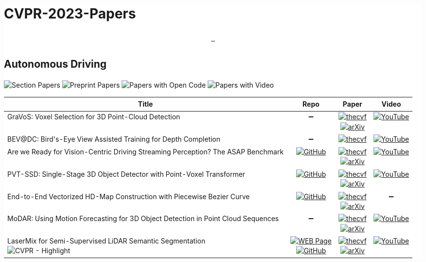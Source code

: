 # CVPR-2023-Papers

<div align="center">
  <a href="https://github.com/DmitryRyumin/CVPR-2023-Papers/blob/main/sections/video-action-and-event-understanding.md">
    <img src="https://cdn.jsdelivr.net/gh/DmitryRyumin/NewEraAI-Papers@main/images/left.svg" width="40" alt="" />
  </a>
  <a href="https://github.com/DmitryRyumin/CVPR-2023-Papers/">
    <img src="https://cdn.jsdelivr.net/gh/DmitryRyumin/NewEraAI-Papers@main/images/home.svg" width="40" alt="" />
  </a>
  <a href="https://github.com/DmitryRyumin/CVPR-2023-Papers/blob/main/sections/self-supervised-or-unsupervised-representation-learning.md">
    <img src="https://cdn.jsdelivr.net/gh/DmitryRyumin/NewEraAI-Papers@main/images/right.svg" width="40" alt="" />
  </a>
</div>

## Autonomous Driving

![Section Papers](https://img.shields.io/badge/Section%20Papers-69-42BA16) ![Preprint Papers](https://img.shields.io/badge/Preprint%20Papers-54-b31b1b) ![Papers with Open Code](https://img.shields.io/badge/Papers%20with%20Open%20Code-47-1D7FBF) ![Papers with Video](https://img.shields.io/badge/Papers%20with%20Video-53-FF0000)

| **Title** | **Repo** | **Paper** | **Video** |
|-----------|:--------:|:---------:|:---------:|
| GraVoS: Voxel Selection for 3D Point-Cloud Detection | :heavy_minus_sign: | [![thecvf](https://img.shields.io/badge/pdf-thecvf-7395C5.svg)](https://openaccess.thecvf.com/content/CVPR2023/papers/Shrout_GraVoS_Voxel_Selection_for_3D_Point-Cloud_Detection_CVPR_2023_paper.pdf) <br /> [![arXiv](https://img.shields.io/badge/arXiv-2208.08780-b31b1b.svg)](http://arxiv.org/abs/2208.08780) | [![YouTube](https://img.shields.io/badge/YouTube-%23FF0000.svg?style=for-the-badge&logo=YouTube&logoColor=white)](https://www.youtube.com/watch?v=8rVLxIT-2wQ) |
| BEV@DC: Bird's-Eye View Assisted Training for Depth Completion | :heavy_minus_sign: |[![thecvf](https://img.shields.io/badge/pdf-thecvf-7395C5.svg)](https://openaccess.thecvf.com/content/CVPR2023/papers/Zhou_BEVDC_Birds-Eye_View_Assisted_Training_for_Depth_Completion_CVPR_2023_paper.pdf) |[![YouTube](https://img.shields.io/badge/YouTube-%23FF0000.svg?style=for-the-badge&logo=YouTube&logoColor=white)](https://www.youtube.com/watch?v=IvhaqXL1NNY) |
| Are we Ready for Vision-Centric Driving Streaming Perception? The ASAP Benchmark | [![GitHub](https://img.shields.io/github/stars/JeffWang987/ASAP)](https://github.com/JeffWang987/ASAP) | [![thecvf](https://img.shields.io/badge/pdf-thecvf-7395C5.svg)](https://openaccess.thecvf.com/content/CVPR2023/papers/Wang_Are_We_Ready_for_Vision-Centric_Driving_Streaming_Perception_The_ASAP_CVPR_2023_paper.pdf) <br /> [![arXiv](https://img.shields.io/badge/arXiv-2212.08914-b31b1b.svg)](http://arxiv.org/abs/2212.08914) | [![YouTube](https://img.shields.io/badge/YouTube-%23FF0000.svg?style=for-the-badge&logo=YouTube&logoColor=white)](https://www.youtube.com/watch?v=YjNkmvm83ww) |
| PVT-SSD: Single-Stage 3D Object Detector with Point-Voxel Transformer | [![GitHub](https://img.shields.io/github/stars/Nightmare-n/PVT-SSD)](https://github.com/Nightmare-n/PVT-SSD) | [![thecvf](https://img.shields.io/badge/pdf-thecvf-7395C5.svg)](https://openaccess.thecvf.com/content/CVPR2023/papers/Yang_PVT-SSD_Single-Stage_3D_Object_Detector_With_Point-Voxel_Transformer_CVPR_2023_paper.pdf) <br /> [![arXiv](https://img.shields.io/badge/arXiv-2305.06621-b31b1b.svg)](https://arxiv.org/abs/2305.06621) | [![YouTube](https://img.shields.io/badge/YouTube-%23FF0000.svg?style=for-the-badge&logo=YouTube&logoColor=white)](https://www.youtube.com/watch?v=J1FVUpmW9JA) |
| End-to-End Vectorized HD-Map Construction with Piecewise Bezier Curve | [![GitHub](https://img.shields.io/github/stars/er-muyue/BeMapNet)](https://github.com/er-muyue/BeMapNet) | [![thecvf](https://img.shields.io/badge/pdf-thecvf-7395C5.svg)](https://openaccess.thecvf.com/content/CVPR2023/papers/Qiao_End-to-End_Vectorized_HD-Map_Construction_With_Piecewise_Bezier_Curve_CVPR_2023_paper.pdf) <br /> [![arXiv](https://img.shields.io/badge/arXiv-2306.09700-b31b1b.svg)](https://arxiv.org/abs/2306.09700) | :heavy_minus_sign: |
| MoDAR: Using Motion Forecasting for 3D Object Detection in Point Cloud Sequences | :heavy_minus_sign: | [![thecvf](https://img.shields.io/badge/pdf-thecvf-7395C5.svg)](https://openaccess.thecvf.com/content/CVPR2023/papers/Li_MoDAR_Using_Motion_Forecasting_for_3D_Object_Detection_in_Point_CVPR_2023_paper.pdf) <br /> [![arXiv](https://img.shields.io/badge/arXiv-2306.03206-b31b1b.svg)](https://arxiv.org/abs/2306.03206) | [![YouTube](https://img.shields.io/badge/YouTube-%23FF0000.svg?style=for-the-badge&logo=YouTube&logoColor=white)](https://www.youtube.com/watch?v=xIPWjmGzaqU) |
| LaserMix for Semi-Supervised LiDAR Semantic Segmentation <br /> ![CVPR - Highlight](https://img.shields.io/badge/CVPR-Highlight-FFFF00) | [![WEB Page](https://img.shields.io/badge/WEB-Page-159957.svg)](https://ldkong.com/LaserMix) <br /> [![GitHub](https://img.shields.io/github/stars/ldkong1205/LaserMix)](https://github.com/ldkong1205/LaserMix) | [![thecvf](https://img.shields.io/badge/pdf-thecvf-7395C5.svg)](https://openaccess.thecvf.com/content/CVPR2023/papers/Kong_LaserMix_for_Semi-Supervised_LiDAR_Semantic_Segmentation_CVPR_2023_paper.pdf) <br /> [![arXiv](https://img.shields.io/badge/arXiv-2207.00026-b31b1b.svg)](http://arxiv.org/abs/2207.00026) | [![YouTube](https://img.shields.io/badge/YouTube-%23FF0000.svg?style=for-the-badge&logo=YouTube&logoColor=white)](https://www.youtube.com/watch?v=7-zvIHKqkl0) |